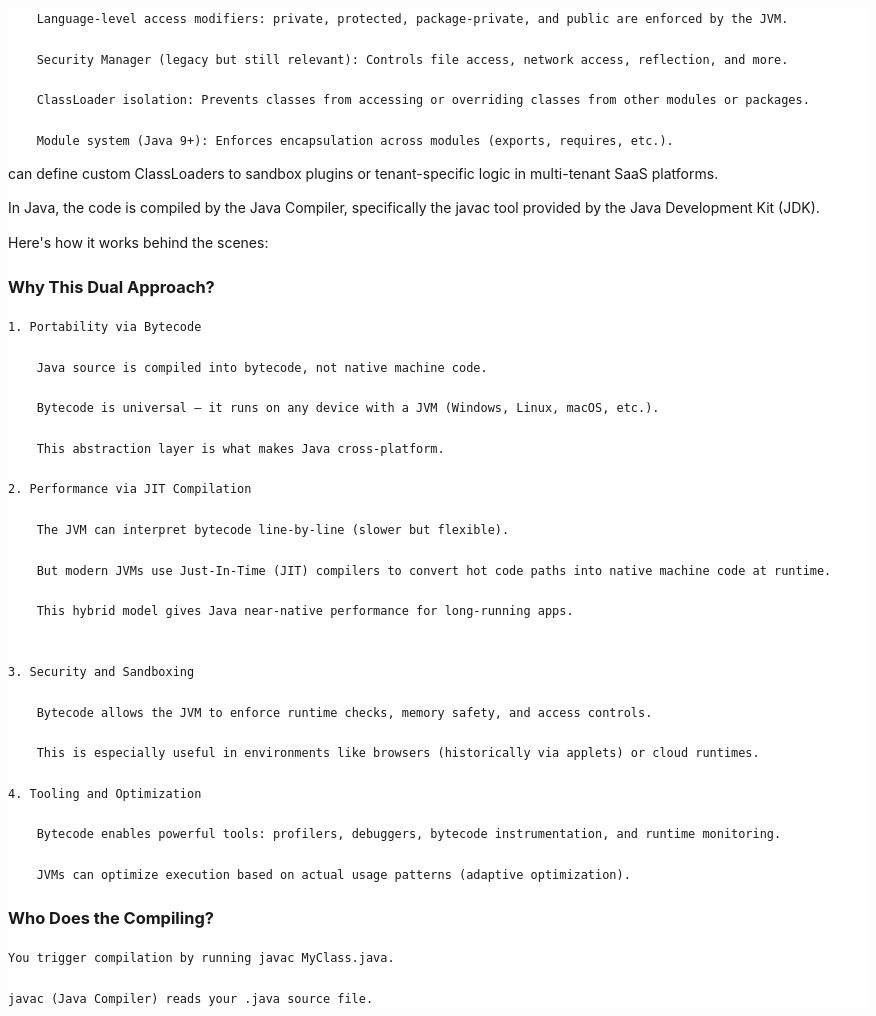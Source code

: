 		Language-level access modifiers: private, protected, package-private, and public are enforced by the JVM.

		Security Manager (legacy but still relevant): Controls file access, network access, reflection, and more.

		ClassLoader isolation: Prevents classes from accessing or overriding classes from other modules or packages.

		Module system (Java 9+): Enforces encapsulation across modules (exports, requires, etc.).


can define custom ClassLoaders to sandbox plugins or tenant-specific logic in multi-tenant SaaS platforms.


In Java, the code is compiled by the Java Compiler, specifically the javac tool provided by the Java Development Kit (JDK). 

Here's how it works behind the scenes:


### Why This Dual Approach?

	1. Portability via Bytecode

		Java source is compiled into bytecode, not native machine code.

		Bytecode is universal — it runs on any device with a JVM (Windows, Linux, macOS, etc.).

		This abstraction layer is what makes Java cross-platform.

	2. Performance via JIT Compilation

		The JVM can interpret bytecode line-by-line (slower but flexible).

		But modern JVMs use Just-In-Time (JIT) compilers to convert hot code paths into native machine code at runtime.

		This hybrid model gives Java near-native performance for long-running apps.


	3. Security and Sandboxing

		Bytecode allows the JVM to enforce runtime checks, memory safety, and access controls.

		This is especially useful in environments like browsers (historically via applets) or cloud runtimes.

	4. Tooling and Optimization

		Bytecode enables powerful tools: profilers, debuggers, bytecode instrumentation, and runtime monitoring.

		JVMs can optimize execution based on actual usage patterns (adaptive optimization).


### Who Does the Compiling?

	You trigger compilation by running javac MyClass.java.

	javac (Java Compiler) reads your .java source file.
